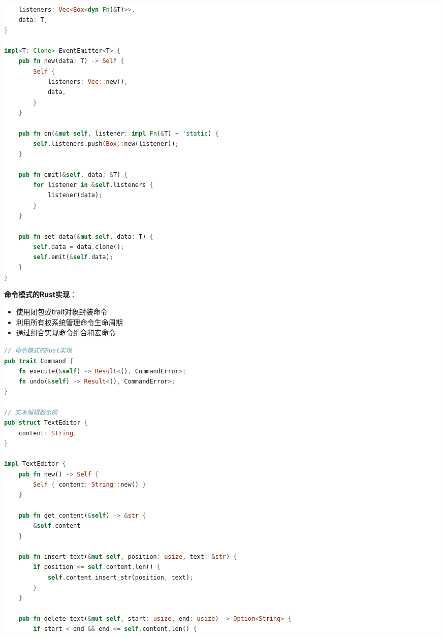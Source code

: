 ```rust
    listeners: Vec<Box<dyn Fn(&T)>>,
    data: T,
}

impl<T: Clone> EventEmitter<T> {
    pub fn new(data: T) -> Self {
        Self {
            listeners: Vec::new(),
            data,
        }
    }
    
    pub fn on(&mut self, listener: impl Fn(&T) + 'static) {
        self.listeners.push(Box::new(listener));
    }
    
    pub fn emit(&self, data: &T) {
        for listener in &self.listeners {
            listener(data);
        }
    }
    
    pub fn set_data(&mut self, data: T) {
        self.data = data.clone();
        self.emit(&self.data);
    }
}
```

**命令模式的Rust实现**：

- 使用闭包或trait对象封装命令
- 利用所有权系统管理命令生命周期
- 通过组合实现命令组合和宏命令

```rust
// 命令模式的Rust实现
pub trait Command {
    fn execute(&self) -> Result<(), CommandError>;
    fn undo(&self) -> Result<(), CommandError>;
}

// 文本编辑器示例
pub struct TextEditor {
    content: String,
}

impl TextEditor {
    pub fn new() -> Self {
        Self { content: String::new() }
    }
    
    pub fn get_content(&self) -> &str {
        &self.content
    }
    
    pub fn insert_text(&mut self, position: usize, text: &str) {
        if position <= self.content.len() {
            self.content.insert_str(position, text);
        }
    }
    
    pub fn delete_text(&mut self, start: usize, end: usize) -> Option<String> {
        if start < end && end <= self.content.len() {
```
